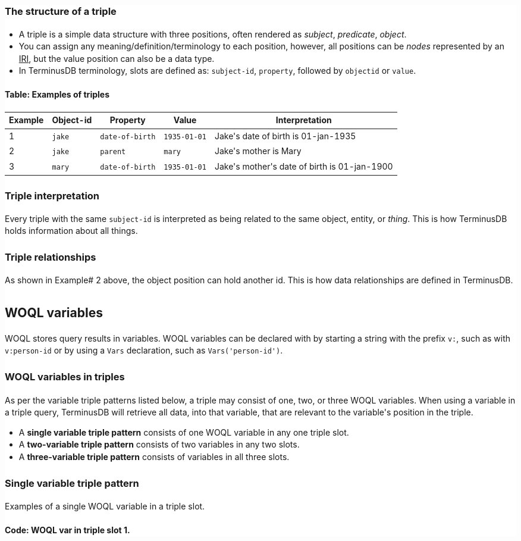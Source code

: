 ### The structure of a triple

* A triple is a simple data structure with three positions, often rendered as *subject*, *predicate*, *object*.
* You can assign any meaning/definition/terminology to each position,
  however, all positions can be *nodes* represented by an
  [IRI](https://de.wikipedia.org/wiki/Internationalized_Resource_Identifier),
  but the value position can also be a data type.
* In TerminusDB terminology, slots are defined as: `subject-id`,
  `property`, followed by `objectid` or `value`.

#### Table: Examples of triples

| Example | Object-id | Property        | Value        | Interpretation                               |
| -------- | --------- | --------------- | ------------ | -------------------------------------------- |
| 1        | `jake`    | `date-of-birth` | `1935-01-01` | Jake's date of birth is 01-jan-1935          |
| 2        | `jake`    | `parent`        | `mary`       | Jake's mother is Mary                        |
| 3        | `mary`    | `date-of-birth` | `1935-01-01` | Jake's mother's date of birth is 01-jan-1900 |

### Triple interpretation

Every triple with the same `subject-id` is interpreted as being related to the same object, entity, or _thing_. This is how TerminusDB holds information about all things.

### Triple relationships

As shown in Example# 2 above, the object position can hold another id. This is how data relationships are defined in TerminusDB.

## WOQL variables

WOQL stores query results in variables. WOQL variables can be declared with by starting a string with the prefix `v:`, such as with `v:person-id` or by using a `Vars` declaration, such as `Vars('person-id')`.

### WOQL variables in triples

As per the variable triple patterns listed below, a triple may consist of one, two, or three WOQL variables. When using a variable in a triple query, TerminusDB will retrieve all data, into that variable, that are relevant to the variable's position in the triple.

* A **single variable triple pattern** consists of one WOQL variable in any one triple slot.
* A **two-variable triple pattern** consists of two variables in any two slots.
* A **three-variable triple pattern** consists of variables in all three slots.

### Single variable triple pattern

Examples of a single WOQL variable in a triple slot.

#### Code: WOQL var in triple slot 1.
